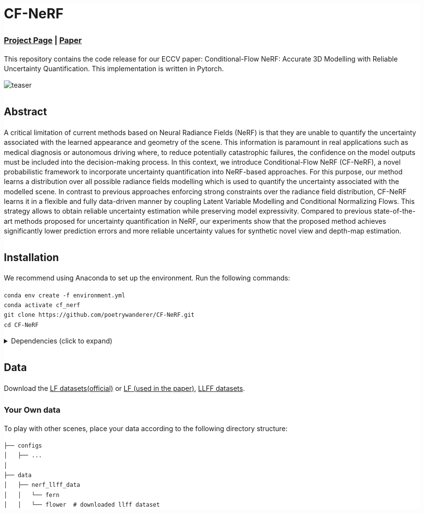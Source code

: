 # CF-NeRF

### [Project Page](https://poetrywanderer.github.io/CF-NeRF/) | [Paper](https://arxiv.org/abs/2203.10192)

This repository contains the code release for our ECCV paper: Conditional-Flow NeRF: Accurate 3D Modelling with Reliable Uncertainty Quantification. This implementation is written in Pytorch. 

<img src="https://github.com/poetrywanderer/CF-NeRF/blob/main/image/teaser2.png?raw=true" alt="teaser" width='100%'>

## Abstract

A critical limitation of current methods based on Neural Radiance Fields (NeRF) is that they are unable to quantify the uncertainty associated with the learned appearance and geometry of the scene. This information is paramount in real applications such as medical diagnosis or autonomous driving where, to reduce potentially catastrophic failures, the confidence on the model outputs must be included into the decision-making process. In this context, we introduce Conditional-Flow NeRF (CF-NeRF), a novel probabilistic framework to incorporate uncertainty quantification into NeRF-based approaches. For this purpose, our method learns a distribution over all possible radiance fields modelling which is used to quantify the uncertainty associated with the modelled scene. In contrast to previous approaches enforcing strong constraints over the radiance field distribution, CF-NeRF learns it in a flexible and fully data-driven manner by coupling Latent Variable Modelling and Conditional Normalizing Flows. This strategy allows to obtain reliable uncertainty estimation while preserving model expressivity. Compared to previous state-of-the-art methods proposed for uncertainty quantification in NeRF, our experiments show that the proposed method achieves significantly lower prediction errors and more reliable uncertainty values for synthetic novel view and depth-map estimation.

## Installation

We recommend using Anaconda to set up the environment. Run the following commands:

```
conda env create -f environment.yml
conda activate cf_nerf
git clone https://github.com/poetrywanderer/CF-NeRF.git
cd CF-NeRF
```

<details><summary> Dependencies (click to expand) </summary></details>

## Data

Download the [LF datasets(official)](https://drive.google.com/file/d/1gsjDjkbTh4GAR9fFqlIDZ__qR9NYTURQ/view) or [LF (used in the paper)](https://drive.google.com/drive/folders/1bmlNSFZ_eouQ-sQhw-o5B00WkadRiSpd?usp=sharing), [LLFF datasets](https://drive.google.com/drive/folders/14boI-o5hGO9srnWaaogTU5_ji7wkX2S7). 

### Your Own data
To play with other scenes, place your data according to the following directory structure:
```
├── configs                                                                                                       
│   ├── ...                                                                                     
│                                                                                               
├── data                                                                                                                                                                                                       
│   ├── nerf_llff_data                                                                                                  
│   │   └── fern                                                                                                                             
│   │   └── flower  # downloaded llff dataset                                                                                   
```